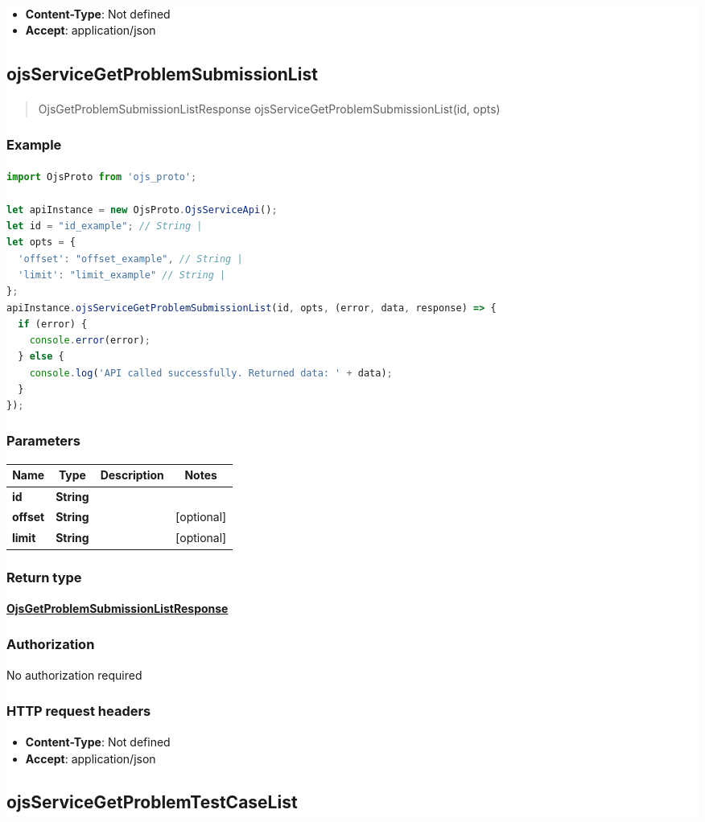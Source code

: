 - **Content-Type**: Not defined
- **Accept**: application/json


## ojsServiceGetProblemSubmissionList

> OjsGetProblemSubmissionListResponse ojsServiceGetProblemSubmissionList(id, opts)



### Example

```javascript
import OjsProto from 'ojs_proto';

let apiInstance = new OjsProto.OjsServiceApi();
let id = "id_example"; // String | 
let opts = {
  'offset': "offset_example", // String | 
  'limit': "limit_example" // String | 
};
apiInstance.ojsServiceGetProblemSubmissionList(id, opts, (error, data, response) => {
  if (error) {
    console.error(error);
  } else {
    console.log('API called successfully. Returned data: ' + data);
  }
});
```

### Parameters


Name | Type | Description  | Notes
------------- | ------------- | ------------- | -------------
 **id** | **String**|  | 
 **offset** | **String**|  | [optional] 
 **limit** | **String**|  | [optional] 

### Return type

[**OjsGetProblemSubmissionListResponse**](OjsGetProblemSubmissionListResponse.md)

### Authorization

No authorization required

### HTTP request headers

- **Content-Type**: Not defined
- **Accept**: application/json


## ojsServiceGetProblemTestCaseList

